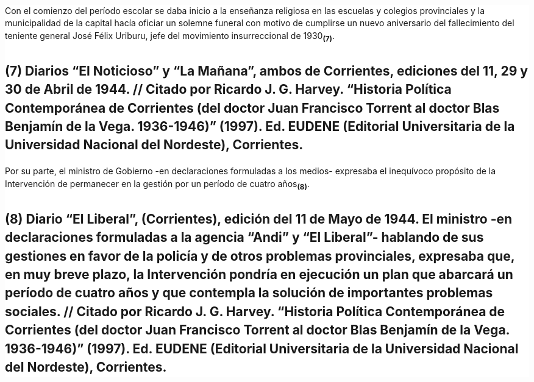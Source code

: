 Con el comienzo del período escolar se daba inicio a la enseñanza religiosa en las escuelas y colegios provinciales y la municipalidad de la capital hacía oficiar un solemne funeral con motivo de cumplirse un nuevo aniversario del fallecimiento del teniente general José Félix Uriburu, jefe del movimiento insurreccional de 1930<sub><strong>(7)</strong></sub>.

## **(7)** Diarios “El Noticioso” y “La Mañana”, ambos de Corrientes, ediciones del 11, 29 y 30 de Abril de 1944. // Citado por Ricardo J. G. Harvey. “Historia Política Contemporánea de Corrientes (del doctor Juan Francisco Torrent al doctor Blas Benjamín de la Vega. 1936-1946)” (1997). Ed. EUDENE (Editorial Universitaria de la Universidad Nacional del Nordeste), Corrientes.

Por su parte, el ministro de Gobierno -en declaraciones formuladas a los medios- expresaba el inequívoco propósito de la Intervención de permanecer en la gestión por un período de cuatro años<sub><strong>(8)</strong></sub>.

## **(8)** Diario “El Liberal”, (Corrientes), edición del 11 de Mayo de 1944. El ministro -en declaraciones formuladas a la agencia “Andi” y “El Liberal”- hablando de sus gestiones en favor de la policía y de otros problemas provinciales, expresaba que, en muy breve plazo, la Intervención pondría en ejecución un plan que abarcará un período de cuatro años y que contempla la solución de importantes problemas sociales. // Citado por Ricardo J. G. Harvey. “Historia Política Contemporánea de Corrientes (del doctor Juan Francisco Torrent al doctor Blas Benjamín de la Vega. 1936-1946)” (1997). Ed. EUDENE (Editorial Universitaria de la Universidad Nacional del Nordeste), Corrientes.
